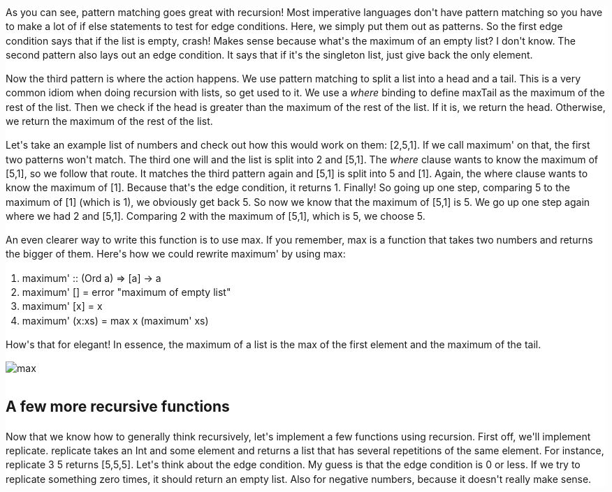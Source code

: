 <p>As you can see, pattern matching goes great with recursion! Most imperative languages don't have pattern matching so you have to make a lot of if else statements to test for edge conditions. Here, we simply put them out as patterns. So the first edge condition says that if the list is empty, crash! Makes sense because what's the maximum of an empty list? I don't know. The second pattern also lays out an edge condition. It says that if it's the singleton list, just give back the only element.</p>
<p>Now the third pattern is where the action happens. We use pattern matching to split a list into a head and a tail. This is a very common idiom when doing recursion with lists, so get used to it. We use a <i>where</i> binding to define <span class="fixed">maxTail</span> as the maximum of the rest of the list. Then we check if the head is greater than the maximum of the rest of the list. If it is, we return the head. Otherwise, we return the maximum of the rest of the list.</p>
<p>Let's take an example list of numbers and check out how this would work on them: <span class="fixed">[2,5,1]</span>. If we call <span class="fixed">maximum'</span> on that, the first two patterns won't match. The third one will and the list is split into <span class="fixed">2</span> and <span class="fixed">[5,1]</span>. The <i>where</i> clause wants to know the maximum of <span class="fixed">[5,1]</span>, so we follow that route. It matches the third pattern again and <span class="fixed">[5,1]</span> is split into <span class="fixed">5</span> and <span class="fixed">[1]</span>. Again, the <span class="fixed">where</span> clause wants to know the maximum of <span class="fixed">[1]</span>. Because that's the edge condition, it returns <span class="fixed">1</span>. Finally! So going up one step, comparing <span class="fixed">5</span> to the maximum of <span class="fixed">[1]</span> (which is <span class="fixed">1</span>), we obviously get back <span class="fixed">5</span>. So now we know that the maximum of <span class="fixed">[5,1]</span> is <span class="fixed">5</span>. We go up one step again where we had <span class="fixed">2</span> and <span class="fixed">[5,1]</span>. Comparing <span class="fixed">2</span> with the maximum of <span class="fixed">[5,1]</span>, which is <span class="fixed">5</span>, we choose <span class="fixed">5</span>.</p>
<p>An even clearer way to write this function is to use <span class="fixed">max</span>. If you remember, <span class="fixed">max</span> is a function that takes two numbers and returns the bigger of them. Here's how we could rewrite <span class="fixed">maximum'</span> by using <span class="fixed">max</span>:</p>
<div class="dp-highlighter nogutter"><div class="bar"></div><ol class="dp-hs" start="1"><li class="alt"><span><span>maximum'</span><span class="syntax_operators">&nbsp;::&nbsp;</span><span>(</span><span class="type_constructors">Ord</span><span>&nbsp;a)</span><span class="syntax_operators">&nbsp;=&gt;&nbsp;</span><span>[a]</span><span class="syntax_operators">&nbsp;-&gt;&nbsp;</span><span>a&nbsp;&nbsp;</span></span></li><li class=""><span>maximum'&nbsp;[]<span class="common_operators">&nbsp;=&nbsp;</span><span>error&nbsp;</span><span class="string">"maximum&nbsp;of&nbsp;empty&nbsp;list"</span><span>&nbsp;&nbsp;</span></span></li><li class="alt"><span>maximum'&nbsp;[x]<span class="common_operators">&nbsp;=&nbsp;</span><span>x&nbsp;&nbsp;</span></span></li><li class=""><span>maximum'&nbsp;(x:xs)<span class="common_operators">&nbsp;=&nbsp;</span><span>max&nbsp;x&nbsp;(maximum'&nbsp;xs)&nbsp;&nbsp;</span></span></li></ol></div><pre name="code" class="haskell:hs" style="display: none;">maximum' :: (Ord a) =&gt; [a] -&gt; a
maximum' [] = error "maximum of empty list"
maximum' [x] = x
maximum' (x:xs) = max x (maximum' xs)
</pre>
<p>How's that for elegant! In essence, the maximum of a list is the max of the first element and the maximum of the tail.</p>
<img src="http://s3.amazonaws.com/lyah/maxs.png" alt="max" class="center" width="651" height="267">
<a name="a-few-more-recursive-functions"></a><h2>A few more recursive functions</h2>
<p>Now that we know how to generally think recursively, let's implement a few functions using recursion. First off, we'll implement <span class="fixed">replicate</span>. <span class="fixed">replicate</span> takes an <span class="fixed">Int</span> and some element and returns a list that has several repetitions of the same element. For instance, <span class="fixed">replicate 3 5</span> returns <span class="fixed">[5,5,5]</span>. Let's think about the edge condition. My guess is that the edge condition is 0 or less. If we try to replicate something zero times, it should return an empty list. Also for negative numbers, because it doesn't really make sense.</p>